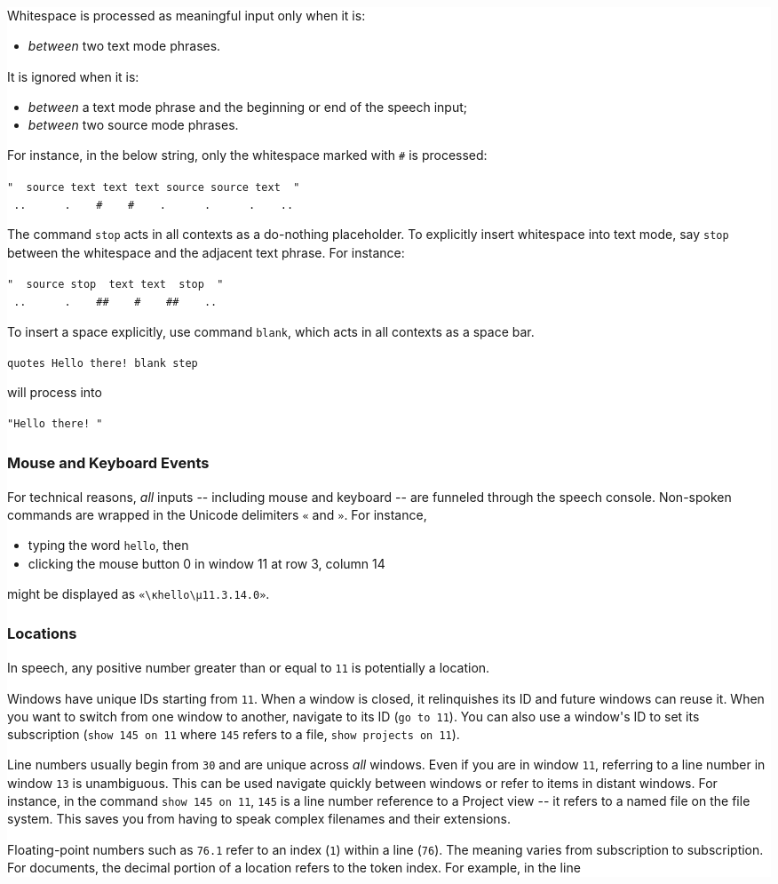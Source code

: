 Whitespace is processed as meaningful input only when it is:

- *between* two text mode phrases.

It is ignored when it is:

- *between* a text mode phrase and the beginning or end of the speech input;
- *between* two source mode phrases.

For instance, in the below string, only the whitespace marked with `#` is processed:

    "  source text text text source source text  "
     ..      .    #    #    .      .      .    ..

The command `stop` acts in all contexts as a do-nothing placeholder. To explicitly insert whitespace into text mode, say `stop` between the whitespace and the adjacent text phrase. For instance:

    "  source stop  text text  stop  "
     ..      .    ##    #    ##    ..

To insert a space explicitly, use command `blank`, which acts in all contexts as a space bar.

    quotes Hello there! blank step

will process into

    "Hello there! "



### Mouse and Keyboard Events

For technical reasons, *all* inputs -- including mouse and keyboard -- are funneled through the speech console. Non-spoken commands are wrapped in the Unicode delimiters `«` and `»`. For instance,

- typing the word `hello`, then
- clicking the mouse button 0 in window 11 at row 3, column 14

might be displayed as `«\κhello\μ11.3.14.0»`.


### Locations

In speech, any positive number greater than or equal to `11` is potentially a location.

Windows have unique IDs starting from `11`. When a window is closed, it relinquishes its ID and future windows can reuse it. When you want to switch from one window to another, navigate to its ID (`go to 11`). You can also use a window's ID to set its subscription (`show 145 on 11` where `145` refers to a file, `show projects on 11`).

Line numbers usually begin from `30` and are unique across *all* windows. Even if you are in window `11`, referring to a line number in window `13` is unambiguous. This can be used navigate quickly between windows or refer to items in distant windows. For instance, in the command `show 145 on 11`, `145` is a line number reference to a Project view -- it refers to a named file on the file system. This saves you from having to speak complex filenames and their extensions.

Floating-point numbers such as `76.1` refer to an index (`1`) within a line (`76`). The meaning varies from subscription to subscription. For documents, the decimal portion of a location refers to the token index. For example, in the line
